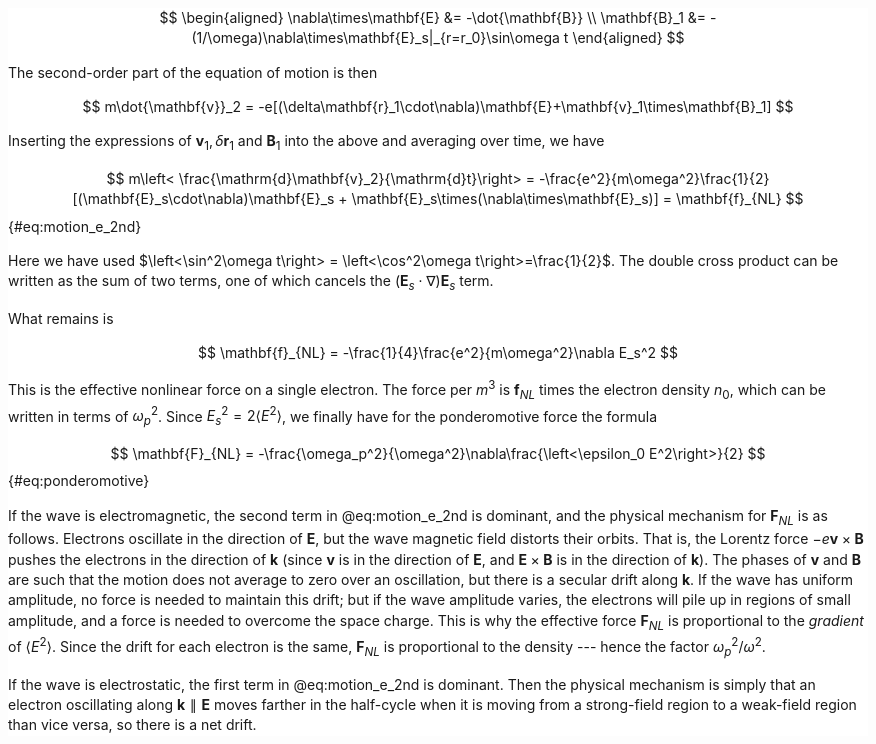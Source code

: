 $$
\begin{aligned}
\nabla\times\mathbf{E} &= -\dot{\mathbf{B}} \\
\mathbf{B}_1 &= -(1/\omega)\nabla\times\mathbf{E}_s|_{r=r_0}\sin\omega t
\end{aligned}
$$

The second-order part of the equation of motion is then

$$
m\dot{\mathbf{v}}_2 = -e[(\delta\mathbf{r}_1\cdot\nabla)\mathbf{E}+\mathbf{v}_1\times\mathbf{B}_1]
$$

Inserting the expressions of $\mathbf{v}_1,\delta\mathbf{r}_1$ and $\mathbf{B}_1$ into the above and averaging over time, we have

$$
m\left< \frac{\mathrm{d}\mathbf{v}_2}{\mathrm{d}t}\right> = -\frac{e^2}{m\omega^2}\frac{1}{2}[(\mathbf{E}_s\cdot\nabla)\mathbf{E}_s + \mathbf{E}_s\times(\nabla\times\mathbf{E}_s)] = \mathbf{f}_{NL}
$$ {#eq:motion_e_2nd}

Here we have used $\left<\sin^2\omega t\right> = \left<\cos^2\omega t\right>=\frac{1}{2}$. The double cross product can be written as the sum of two terms, one of which cancels the $(\mathbf{E}_s\cdot\nabla)\mathbf{E}_s$ term.

What remains is

$$
\mathbf{f}_{NL} = -\frac{1}{4}\frac{e^2}{m\omega^2}\nabla E_s^2
$$

This is the effective nonlinear force on a single electron. The force per $m^3$ is $\mathbf{f}_{NL}$ times the electron density $n_0$, which can be written in terms of $\omega_p^2$. Since $E_s^2 = 2\left<E^2\right>$, we finally have for the ponderomotive force the formula

$$
\mathbf{F}_{NL} = -\frac{\omega_p^2}{\omega^2}\nabla\frac{\left<\epsilon_0 E^2\right>}{2}
$$ {#eq:ponderomotive}

If the wave is electromagnetic, the second term in @eq:motion_e_2nd is dominant, and the physical mechanism for $\mathbf{F}_{NL}$ is as follows. Electrons oscillate in the direction of $\mathbf{E}$, but the wave magnetic field distorts their orbits. That is, the Lorentz force $-e\mathbf{v}\times\mathbf{B}$ pushes the electrons in the direction of $\mathbf{k}$ (since $\mathbf{v}$ is in the direction of $\mathbf{E}$, and $\mathbf{E}\times\mathbf{B}$ is in the direction of $\mathbf{k}$). The phases of $\mathbf{v}$ and $\mathbf{B}$ are such that the motion does not average to zero over an oscillation, but there is a secular drift along $\mathbf{k}$. If the wave has uniform amplitude, no force is needed to maintain this drift; but if the wave amplitude varies, the electrons will pile up in regions of small amplitude, and a force is needed to overcome the space charge. This is why the effective force $\mathbf{F}_{NL}$ is proportional to the _gradient_ of $\left<E^2 \right>$. Since the drift for each electron is the same, $\mathbf{F}_{NL}$ is proportional to the density --- hence the factor $\omega_p^2/\omega^2$.

If the wave is electrostatic, the first term in @eq:motion_e_2nd is dominant. Then the physical mechanism is simply that an electron oscillating along $\mathbf{k}\parallel\mathbf{E}$ moves farther in the half-cycle when it is moving from a strong-field region to a weak-field region than vice versa, so there is a net drift.
